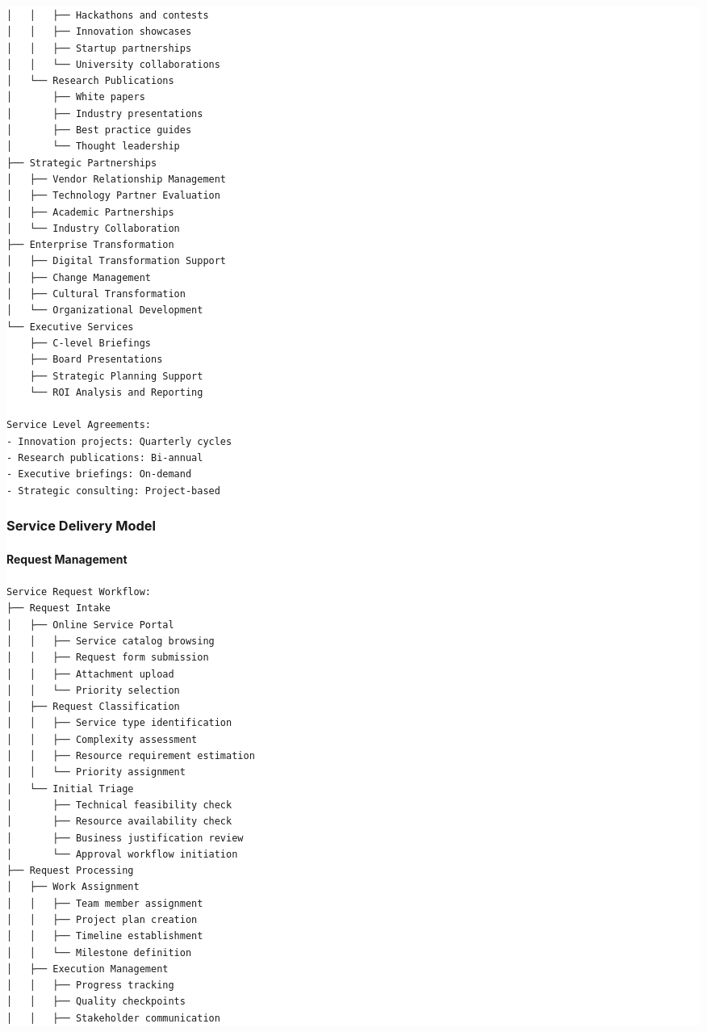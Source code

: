 ```
│   │   ├── Hackathons and contests
│   │   ├── Innovation showcases
│   │   ├── Startup partnerships
│   │   └── University collaborations
│   └── Research Publications
│       ├── White papers
│       ├── Industry presentations
│       ├── Best practice guides
│       └── Thought leadership
├── Strategic Partnerships
│   ├── Vendor Relationship Management
│   ├── Technology Partner Evaluation
│   ├── Academic Partnerships
│   └── Industry Collaboration
├── Enterprise Transformation
│   ├── Digital Transformation Support
│   ├── Change Management
│   ├── Cultural Transformation
│   └── Organizational Development
└── Executive Services
    ├── C-level Briefings
    ├── Board Presentations
    ├── Strategic Planning Support
    └── ROI Analysis and Reporting

Service Level Agreements:
- Innovation projects: Quarterly cycles
- Research publications: Bi-annual
- Executive briefings: On-demand
- Strategic consulting: Project-based
```

### Service Delivery Model

#### Request Management
```
Service Request Workflow:
├── Request Intake
│   ├── Online Service Portal
│   │   ├── Service catalog browsing
│   │   ├── Request form submission
│   │   ├── Attachment upload
│   │   └── Priority selection
│   ├── Request Classification
│   │   ├── Service type identification
│   │   ├── Complexity assessment
│   │   ├── Resource requirement estimation
│   │   └── Priority assignment
│   └── Initial Triage
│       ├── Technical feasibility check
│       ├── Resource availability check
│       ├── Business justification review
│       └── Approval workflow initiation
├── Request Processing
│   ├── Work Assignment
│   │   ├── Team member assignment
│   │   ├── Project plan creation
│   │   ├── Timeline establishment
│   │   └── Milestone definition
│   ├── Execution Management
│   │   ├── Progress tracking
│   │   ├── Quality checkpoints
│   │   ├── Stakeholder communication
```